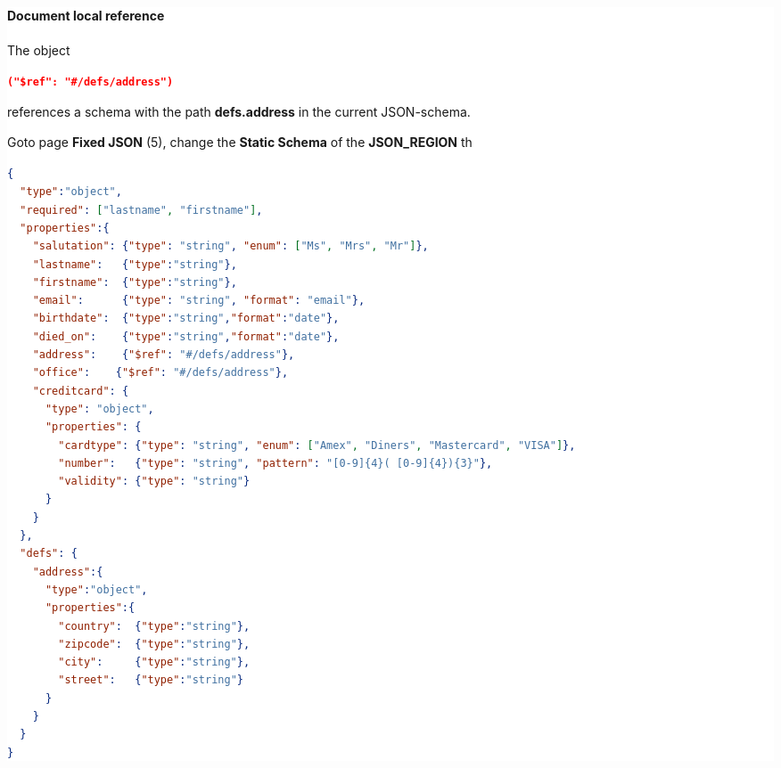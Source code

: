 #### Document local reference

The object 
```JSON
("$ref": "#/defs/address")
```
references a schema with the path **defs.address** in the current JSON-schema.

Goto page **Fixed JSON** (5), change the **Static Schema** of the **JSON_REGION** th 
```JSON
{
  "type":"object",
  "required": ["lastname", "firstname"],
  "properties":{
    "salutation": {"type": "string", "enum": ["Ms", "Mrs", "Mr"]},
    "lastname":   {"type":"string"},
    "firstname":  {"type":"string"},
    "email":      {"type": "string", "format": "email"},
    "birthdate":  {"type":"string","format":"date"},
    "died_on":    {"type":"string","format":"date"},
    "address":    {"$ref": "#/defs/address"}, 
    "office":    {"$ref": "#/defs/address"}, 
    "creditcard": {
      "type": "object",
      "properties": {
        "cardtype": {"type": "string", "enum": ["Amex", "Diners", "Mastercard", "VISA"]},
        "number":   {"type": "string", "pattern": "[0-9]{4}( [0-9]{4}){3}"},
        "validity": {"type": "string"}
      }
    }
  },
  "defs": {
    "address":{
      "type":"object",
      "properties":{
        "country":  {"type":"string"},
        "zipcode":  {"type":"string"},
        "city":     {"type":"string"},
        "street":   {"type":"string"}
      }
    }
  }
}
```